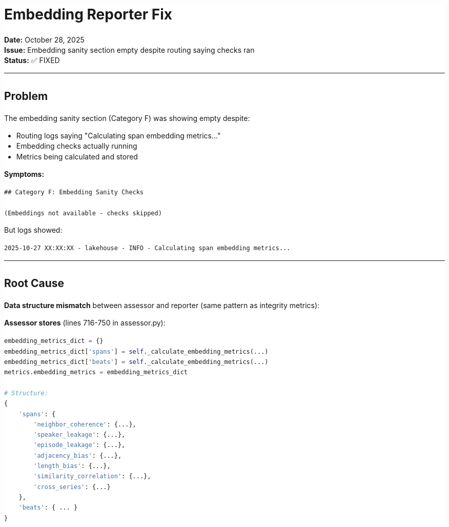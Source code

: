 # Embedding Reporter Fix

**Date:** October 28, 2025  
**Issue:** Embedding sanity section empty despite routing saying checks ran  
**Status:** ✅ FIXED

---

## Problem

The embedding sanity section (Category F) was showing empty despite:
- Routing logs saying "Calculating span embedding metrics..."
- Embedding checks actually running
- Metrics being calculated and stored

**Symptoms:**
```
## Category F: Embedding Sanity Checks

(Embeddings not available - checks skipped)
```

But logs showed:
```
2025-10-27 XX:XX:XX - lakehouse - INFO - Calculating span embedding metrics...
```

---

## Root Cause

**Data structure mismatch** between assessor and reporter (same pattern as integrity metrics):

**Assessor stores** (lines 716-750 in assessor.py):
```python
embedding_metrics_dict = {}
embedding_metrics_dict['spans'] = self._calculate_embedding_metrics(...)
embedding_metrics_dict['beats'] = self._calculate_embedding_metrics(...)
metrics.embedding_metrics = embedding_metrics_dict

# Structure:
{
    'spans': {
        'neighbor_coherence': {...},
        'speaker_leakage': {...},
        'episode_leakage': {...},
        'adjacency_bias': {...},
        'length_bias': {...},
        'similarity_correlation': {...},
        'cross_series': {...}
    },
    'beats': { ... }
}
```
